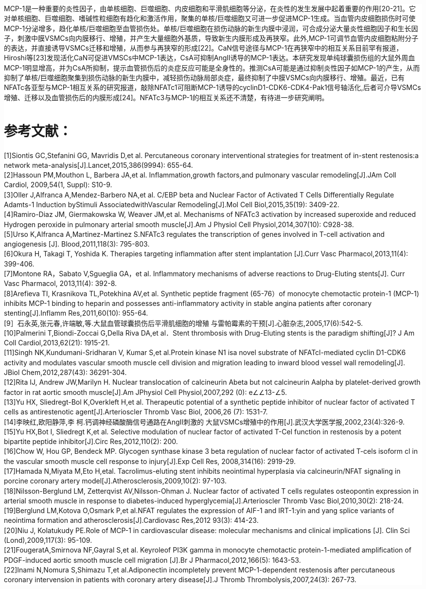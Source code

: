 MCP-1是一种重要的炎性因子，由单核细胞、巨噬细胞、内皮细胞和平滑肌细胞等分泌，在炎性的发生发展中起着重要的作用[20-21]。它对单核细胞、巨噬细胞、嗜碱性粒细胞有趋化和激活作用，聚集的单核/巨噬细胞又可进一步促进MCP-1生成。当血管内皮细胞损伤时可使MCP-1分泌增多，趋化单核/巨噬细胞至血管损伤处。单核/巨噬细胞在损伤动脉的新生内膜中浸润，可合成分泌大量炎性细胞因子和生长因子，刺激中膜VSMCs向内膜移行、增殖，并产生大量细胞外基质，导致新生内膜形成及再狭窄。此外,MCP-1可调节血管内皮细胞粘附分子的表达，并直接诱导VSMCs迁移和增殖，从而参与再狭窄的形成[22]。CaN信号途径与MCP-1在再狭窄中的相互关系目前罕有报道，Hiroshi等[23]发现活化CaN可促进VMSCs中MCP-1表达，CsA可抑制AngⅡ诱导的MCP-1表达。本研究发现单纯球囊损伤组的大鼠外周血MCP-1明显增高，并为CsA所抑制，提示血管损伤后的炎症反应可能是全身性的。推测CsA可能是通过抑制炎性因子如MCP-1的产生，从而抑制了单核/巨噬细胞聚集到损伤动脉的新生内膜中，减轻损伤动脉局部炎症，最终抑制了中膜VSMCs向内膜移行、增殖。最近，已有NFATc各亚型与MCP-1相互关系的研究报道，敲除NFATc1可阻断MCP-1诱导的cyclinD1-CDK6-CDK4-Pak1信号轴活化,后者可介导VSMCs增殖、迁移以及血管损伤后的内膜形成[24]。NFATc3与MCP-1的相互关系还不清楚，有待进一步研究阐明。

# 参考文献：

[1]Siontis GC,Stefanini GG, Mavridis D,et al. Percutaneous coronary interventional strategies for treatment of in-stent restenosis:a network meta-analysis[J].Lancet,2015,386(9994): 655-64.   
[2]Hassoun PM,Mouthon L, Barbera JA,et al. Inflammation,growth factors,and pulmonary vascular remodeling[J].JAm Coll Cardiol, 2009,54(1, Suppl): S10-9.   
[3]Oller J,Alfranca A,Mendez-Barbero NA,et al. C/EBP beta and Nuclear Factor of Activated T Cells Differentially Regulate Adamts-1 Induction byStimuli AssociatedwithVascular Remodeling[J].Mol Cell Biol,2015,35(19): 3409-22.   
[4]Ramiro-Diaz JM, Giermakowska W, Weaver JM,et al. Mechanisms of NFATc3 activation by increased superoxide and reduced Hydrogen peroxide in pulmonary arterial smooth muscle[J].Am J Physiol Cell Physiol,2014,307(10): C928-38.   
[5]Urso K,Alfranca A,Martinez-Martinez S.NFATc3 regulates the transcription of genes involved in T-cell activation and angiogenesis [J]. Blood,2011,118(3): 795-803.   
[6]Okura H, Takagi T, Yoshida K. Therapies targeting inflammation after stent implantation [J].Curr Vasc Pharmacol,2013,11(4): 399-406.   
[7]Montone RA，Sabato V,Sgueglia GA，et al. Inflammatory mechanisms of adverse reactions to Drug-Eluting stents[J]. Curr Vasc Pharmacol, 2013,11(4): 392-8.   
[8]Arefieva TI, Krasnikova TL,Potekhina AV,et al. Synthetic peptide fragment (65-76）of monocyte chemotactic protein-1 (MCP-1) inhibits MCP-1 binding to heparin and possesses anti-inflammatory activity in stable angina patients after coronary stenting[J].Inflamm Res,2011,60(10): 955-64.   
[9］石永英,张元春,许端敏,等.大鼠血管球囊损伤后平滑肌细胞的增殖 与雷帕霉素的干预[J].心脏杂志,2005,17(6):542-5.   
[10]Palmerini T,Biondi-Zoccai G,Della Riva DA,et al．Stent thrombosis with Drug-Eluting stents is the paradigm shifting[J]? J Am Coll Cardiol,2013,62(21): 1915-21.   
[11]Singh NK,Kundumani-Sridharan V, Kumar S,et al.Protein kinase N1 isa novel substrate of NFATcl-mediated cyclin D1-CDK6 activity and modulates vascular smooth muscle cell division and migration leading to inward blood vessel wall remodeling[J]. JBiol Chem,2012,287(43): 36291-304.   
[12]Rita IJ, Andrew JW,Marilyn H. Nuclear translocation of calcineurin Abeta but not calcineurin Aalpha by platelet-derived growth factor in rat aortic smooth muscle[J].Am JPhysiol Cell Physiol,2007,292 (0): e∠∠13-∠5.   
[13]Yu HX, Sliedregt-Bol K,Overkleft H,et al. Therapeutic potential of a synthetic peptide inhibitor of nuclear factor of activated T cells as antirestenotic agent[J].Arterioscler Thromb Vasc Biol, 2006,26 (7): 1531-7.   
[14]李映红,欧阳静萍,李 柯.钙调神经磷酸酶信号通路在AngII刺激的 大鼠VSMCs增殖中的作用[J].武汉大学医学报,2002,23(4):326-9.   
[15]Yu HX,Bot I, Sliedregt K,et al. Selective modulation of nuclear factor of activated T-Cel function in restenosis by a potent bipartite peptide inhibitor[J].Circ Res,2012,110(2): 200.   
[16]Chow W, Hou GP, Bendeck MP. Glycogen synthase kinase 3 beta regulation of nuclear factor of activated T-cels isoform cl in the vascular smooth muscle cell response to injury[J].Exp Cell Res, 2008,314(16): 2919-29.   
[17]Hamada N,Miyata M,Eto H,etal. Tacrolimus-eluting stent inhibits neointimal hyperplasia via calcineurin/NFAT signaling in porcine coronary artery model[J].Atherosclerosis,2009,10(2): 97-103.   
[18]Nilsson-Berglund LM, Zetterqvist AV,Nilsson-Ohman J. Nuclear factor of activated T cells regulates osteopontin expression in arterial smooth muscle in response to diabetes-induced hyperglycemia[J].Arterioscler Thromb Vasc Biol,2010,30(2): 218-24.   
[19]Berglund LM,Kotova O,Osmark P,et al.NFAT regulates the expression of AIF-1 and IRT-1:yin and yang splice variants of neointima formation and atherosclerosis[J].Cardiovasc Res,2012 93(3): 414-23.   
[20]Niu J, Kolatukudy PE.Role of MCP-1 in cardiovascular disease: molecular mechanisms and clinical implications [J]. Clin Sci (Lond),2009,117(3): 95-109.   
[21]FougeratA,Smirnova NF,Gayral S,et al. Keyroleof PI3K gamma in monocyte chemotactic protein-1-mediated amplification of PDGF-induced aortic smooth muscle cell migration [J].Br J Pharmacol,2012,166(5): 1643-53.   
[22]Inami N,Nomura S,Shimazu T,et al.Adiponectin incompletely prevent MCP-1-dependent restenosis after percutaneous coronary intervension in patients with coronary artery disease[J].J Thromb Thrombolysis,2007,24(3): 267-73.   